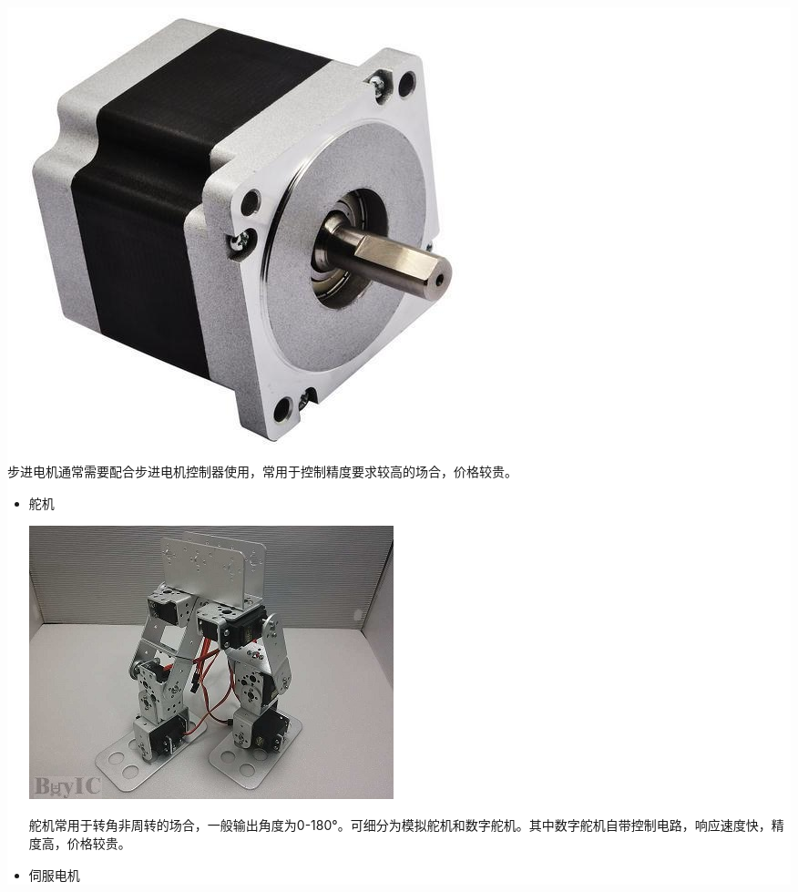    ![stepper](images/stepper.jpg)

  步进电机通常需要配合步进电机控制器使用，常用于控制精度要求较高的场合，价格较贵。

  

- 舵机

   ![server](images/server.jpg)

  舵机常用于转角非周转的场合，一般输出角度为0-180°。可细分为模拟舵机和数字舵机。其中数字舵机自带控制电路，响应速度快，精度高，价格较贵。

- 伺服电机
